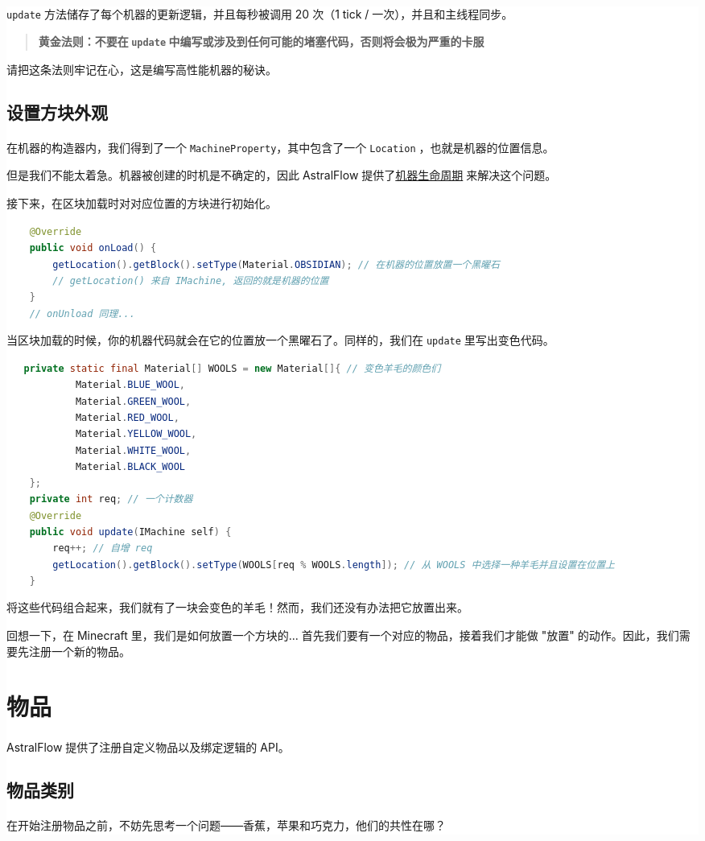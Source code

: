 `update` 方法储存了每个机器的更新逻辑，并且每秒被调用 20 次（1 tick / 一次），并且和主线程同步。

> **黄金法则：不要在 `update` 中编写或涉及到任何可能的堵塞代码，否则将会极为严重的卡服**

请把这条法则牢记在心，这是编写高性能机器的秘诀。

## 设置方块外观

在机器的构造器内，我们得到了一个 `MachineProperty`，其中包含了一个 `Location` ，也就是机器的位置信息。

但是我们不能太着急。机器被创建的时机是不确定的，因此 AstralFlow
提供了[机器生命周期](./spec/machine/machine_lifecycle.md)
来解决这个问题。

接下来，在区块加载时对对应位置的方块进行初始化。

```java
    @Override
    public void onLoad() {
        getLocation().getBlock().setType(Material.OBSIDIAN); // 在机器的位置放置一个黑曜石
        // getLocation() 来自 IMachine, 返回的就是机器的位置
    }
    // onUnload 同理...
```

当区块加载的时候，你的机器代码就会在它的位置放一个黑曜石了。同样的，我们在 `update` 里写出变色代码。

```java
   private static final Material[] WOOLS = new Material[]{ // 变色羊毛的颜色们
            Material.BLUE_WOOL,
            Material.GREEN_WOOL,
            Material.RED_WOOL,
            Material.YELLOW_WOOL,
            Material.WHITE_WOOL,
            Material.BLACK_WOOL
    };
    private int req; // 一个计数器
    @Override
    public void update(IMachine self) {
        req++; // 自增 req
        getLocation().getBlock().setType(WOOLS[req % WOOLS.length]); // 从 WOOLS 中选择一种羊毛并且设置在位置上
    }
```

将这些代码组合起来，我们就有了一块会变色的羊毛！然而，我们还没有办法把它放置出来。

回想一下，在 Minecraft 里，我们是如何放置一个方块的... 首先我们要有一个对应的物品，接着我们才能做 "放置" 的动作。因此，我们需要先注册一个新的物品。

# 物品

AstralFlow 提供了注册自定义物品以及绑定逻辑的 API。

## 物品类别

在开始注册物品之前，不妨先思考一个问题——香蕉，苹果和巧克力，他们的共性在哪？
